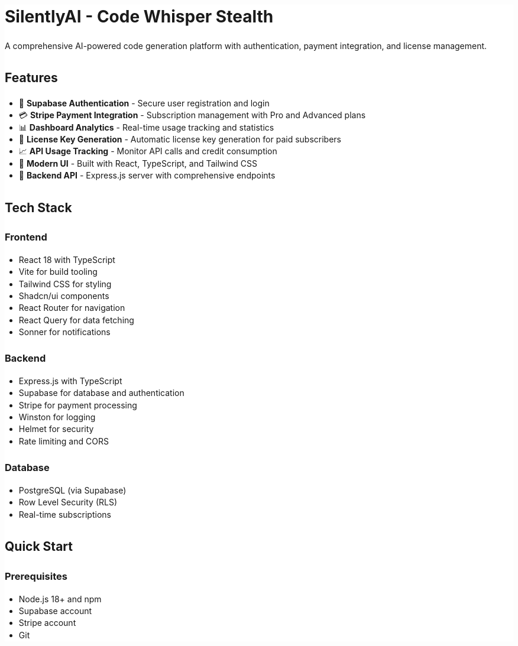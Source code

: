 # SilentlyAI - Code Whisper Stealth

A comprehensive AI-powered code generation platform with authentication, payment integration, and license management.

## Features

- 🔐 **Supabase Authentication** - Secure user registration and login
- 💳 **Stripe Payment Integration** - Subscription management with Pro and Advanced plans
- 📊 **Dashboard Analytics** - Real-time usage tracking and statistics
- 🔑 **License Key Generation** - Automatic license key generation for paid subscribers
- 📈 **API Usage Tracking** - Monitor API calls and credit consumption
- 🎨 **Modern UI** - Built with React, TypeScript, and Tailwind CSS
- 🚀 **Backend API** - Express.js server with comprehensive endpoints

## Tech Stack

### Frontend
- React 18 with TypeScript
- Vite for build tooling
- Tailwind CSS for styling
- Shadcn/ui components
- React Router for navigation
- React Query for data fetching
- Sonner for notifications

### Backend
- Express.js with TypeScript
- Supabase for database and authentication
- Stripe for payment processing
- Winston for logging
- Helmet for security
- Rate limiting and CORS

### Database
- PostgreSQL (via Supabase)
- Row Level Security (RLS)
- Real-time subscriptions

## Quick Start

### Prerequisites

- Node.js 18+ and npm
- Supabase account
- Stripe account
- Git
